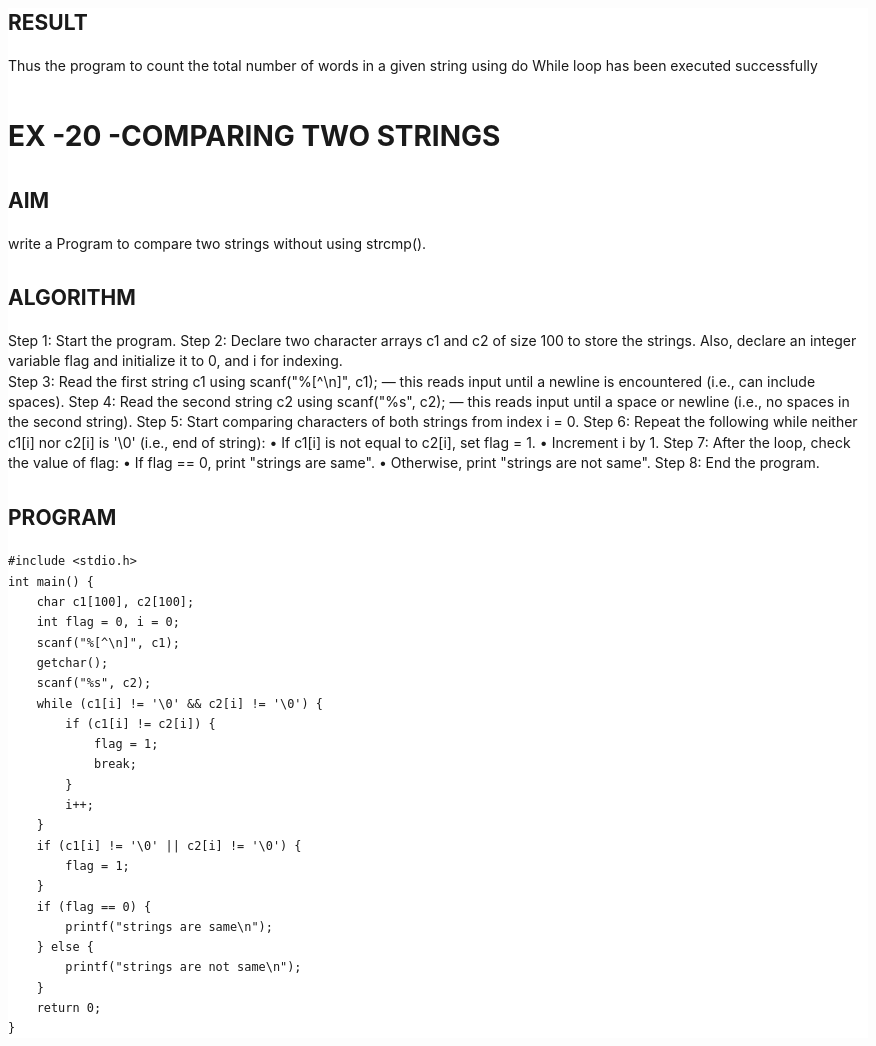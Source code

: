 
## RESULT
Thus the program to count the total number of words in a given string using do While loop has been executed successfully
 
 


# EX  -20 -COMPARING TWO STRINGS
## AIM
write a Program to compare two strings without using strcmp().
## ALGORITHM
Step 1: Start the program.
Step 2: Declare two character arrays c1 and c2 of size 100 to store the strings. Also, declare an integer variable
             flag and initialize it to 0, and i for indexing.      
Step 3: Read the first string c1 using scanf("%[^\n]", c1); — this reads input until a newline is encountered 
            (i.e., can include spaces).
Step 4: Read the second string c2 using scanf("%s", c2); — this reads input until a space or newline (i.e., no 
            spaces in the second string).
Step 5: Start comparing characters of both strings from index i = 0.
Step 6: Repeat the following while neither c1[i] nor c2[i] is '\0' (i.e., end of string):
•	If c1[i] is not equal to c2[i], set flag = 1.
•	Increment i by 1.
Step 7: After the loop, check the value of flag:
•	If flag == 0, print "strings are same".
•	Otherwise, print "strings are not same".
Step 8: End the program.

## PROGRAM
```
#include <stdio.h>
int main() {
    char c1[100], c2[100];
    int flag = 0, i = 0;
    scanf("%[^\n]", c1);
    getchar();
    scanf("%s", c2);
    while (c1[i] != '\0' && c2[i] != '\0') {
        if (c1[i] != c2[i]) {
            flag = 1;
            break;
        }
        i++;
    }
    if (c1[i] != '\0' || c2[i] != '\0') {
        flag = 1;
    }
    if (flag == 0) {
        printf("strings are same\n");
    } else {
        printf("strings are not same\n");
    }
    return 0;
}
```
